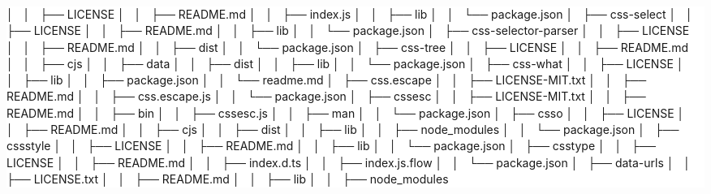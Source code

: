 │   │   ├── LICENSE
│   │   ├── README.md
│   │   ├── index.js
│   │   ├── lib
│   │   └── package.json
│   ├── css-select
│   │   ├── LICENSE
│   │   ├── README.md
│   │   ├── lib
│   │   └── package.json
│   ├── css-selector-parser
│   │   ├── LICENSE
│   │   ├── README.md
│   │   ├── dist
│   │   └── package.json
│   ├── css-tree
│   │   ├── LICENSE
│   │   ├── README.md
│   │   ├── cjs
│   │   ├── data
│   │   ├── dist
│   │   ├── lib
│   │   └── package.json
│   ├── css-what
│   │   ├── LICENSE
│   │   ├── lib
│   │   ├── package.json
│   │   └── readme.md
│   ├── css.escape
│   │   ├── LICENSE-MIT.txt
│   │   ├── README.md
│   │   ├── css.escape.js
│   │   └── package.json
│   ├── cssesc
│   │   ├── LICENSE-MIT.txt
│   │   ├── README.md
│   │   ├── bin
│   │   ├── cssesc.js
│   │   ├── man
│   │   └── package.json
│   ├── csso
│   │   ├── LICENSE
│   │   ├── README.md
│   │   ├── cjs
│   │   ├── dist
│   │   ├── lib
│   │   ├── node_modules
│   │   └── package.json
│   ├── cssstyle
│   │   ├── LICENSE
│   │   ├── README.md
│   │   ├── lib
│   │   └── package.json
│   ├── csstype
│   │   ├── LICENSE
│   │   ├── README.md
│   │   ├── index.d.ts
│   │   ├── index.js.flow
│   │   └── package.json
│   ├── data-urls
│   │   ├── LICENSE.txt
│   │   ├── README.md
│   │   ├── lib
│   │   ├── node_modules
